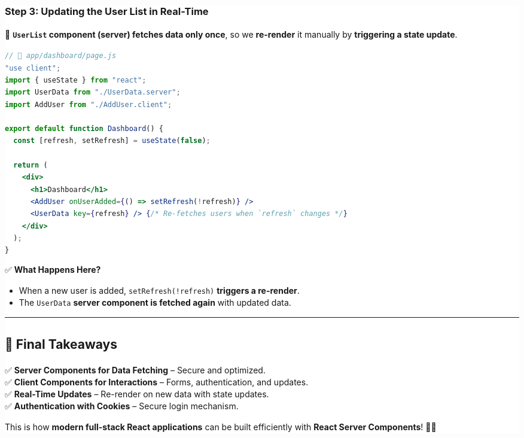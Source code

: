 
### **Step 3: Updating the User List in Real-Time**
🔹 **`UserList` component (server) fetches data only once**, so we **re-render** it manually by **triggering a state update**.

```jsx
// 📌 app/dashboard/page.js
"use client";
import { useState } from "react";
import UserData from "./UserData.server";
import AddUser from "./AddUser.client";

export default function Dashboard() {
  const [refresh, setRefresh] = useState(false);

  return (
    <div>
      <h1>Dashboard</h1>
      <AddUser onUserAdded={() => setRefresh(!refresh)} />
      <UserData key={refresh} /> {/* Re-fetches users when `refresh` changes */}
    </div>
  );
}
```

✅ **What Happens Here?**
- When a new user is added, `setRefresh(!refresh)` **triggers a re-render**.
- The `UserData` **server component is fetched again** with updated data.

---

## **🎯 Final Takeaways**
✅ **Server Components for Data Fetching** – Secure and optimized.  
✅ **Client Components for Interactions** – Forms, authentication, and updates.  
✅ **Real-Time Updates** – Re-render on new data with state updates.  
✅ **Authentication with Cookies** – Secure login mechanism.  

This is how **modern full-stack React applications** can be built efficiently with **React Server Components**! 🚀🔥


